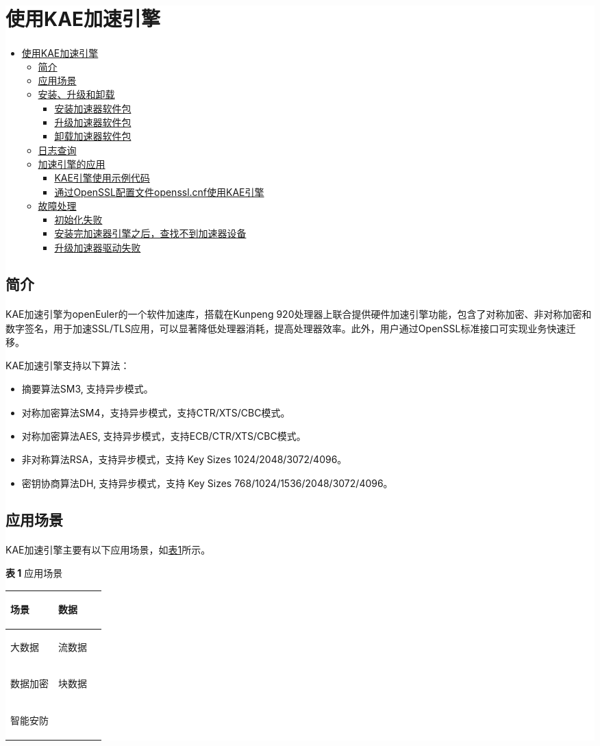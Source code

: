# 使用KAE加速引擎


- [使用KAE加速引擎](#使用kae加速引擎)
    - [简介](#简介)
    - [应用场景](#应用场景)
    - [安装、升级和卸载](#安装升级和卸载)
        - [安装加速器软件包](#安装加速器软件包)
        - [升级加速器软件包](#升级加速器软件包)
        - [卸载加速器软件包](#卸载加速器软件包)
    - [日志查询](#日志查询)
    - [加速引擎的应用](#加速引擎的应用)
        - [KAE引擎使用示例代码](#kae引擎使用示例代码)
        - [通过OpenSSL配置文件openssl.cnf使用KAE引擎](#通过openssl配置文件opensslcnf使用kae引擎)
    - [故障处理](#故障处理)
        - [初始化失败](#初始化失败)
        - [安装完加速器引擎之后，查找不到加速器设备](#安装完加速器引擎之后查找不到加速器设备)
        - [升级加速器驱动失败](#升级加速器驱动失败)


## 简介

KAE加速引擎为openEuler的一个软件加速库，搭载在Kunpeng 920处理器上联合提供硬件加速引擎功能，包含了对称加密、非对称加密和数字签名，用于加速SSL/TLS应用，可以显著降低处理器消耗，提高处理器效率。此外，用户通过OpenSSL标准接口可实现业务快速迁移。

KAE加速引擎支持以下算法：

-   摘要算法SM3, 支持异步模式。
-   对称加密算法SM4，支持异步模式，支持CTR/XTS/CBC模式。

-   对称加密算法AES, 支持异步模式，支持ECB/CTR/XTS/CBC模式。
-   非对称算法RSA，支持异步模式，支持 Key Sizes 1024/2048/3072/4096。
-   密钥协商算法DH, 支持异步模式，支持 Key Sizes 768/1024/1536/2048/3072/4096。

## 应用场景

KAE加速引擎主要有以下应用场景，如[表1](#table11915824163418)所示。

**表 1**  应用场景

<a name="table11915824163418"></a>
<table><thead align="left"><tr id="row12819762"><th class="cellrowborder" valign="top" width="50%" id="mcps1.2.3.1.1"><p id="p31767774"><a name="p31767774"></a><a name="p31767774"></a>场景</p>
</th>
<th class="cellrowborder" valign="top" width="50%" id="mcps1.2.3.1.2"><p id="p55347837"><a name="p55347837"></a><a name="p55347837"></a>数据</p>
</th>
</tr>
</thead>
<tbody><tr id="row53989823"><td class="cellrowborder" valign="top" width="50%" headers="mcps1.2.3.1.1 "><p id="p11099566"><a name="p11099566"></a><a name="p11099566"></a>大数据</p>
</td>
<td class="cellrowborder" valign="top" width="50%" headers="mcps1.2.3.1.2 "><p id="p11137969"><a name="p11137969"></a><a name="p11137969"></a>流数据</p>
</td>
</tr>
<tr id="row33132859"><td class="cellrowborder" valign="top" width="50%" headers="mcps1.2.3.1.1 "><p id="p66515904"><a name="p66515904"></a><a name="p66515904"></a>数据加密</p>
</td>
<td class="cellrowborder" valign="top" width="50%" headers="mcps1.2.3.1.2 "><p id="p1907972"><a name="p1907972"></a><a name="p1907972"></a>块数据</p>
</td>
</tr>
<tr id="row17171756"><td class="cellrowborder" valign="top" width="50%" headers="mcps1.2.3.1.1 "><p id="p48735027"><a name="p48735027"></a><a name="p48735027"></a>智能安防</p>